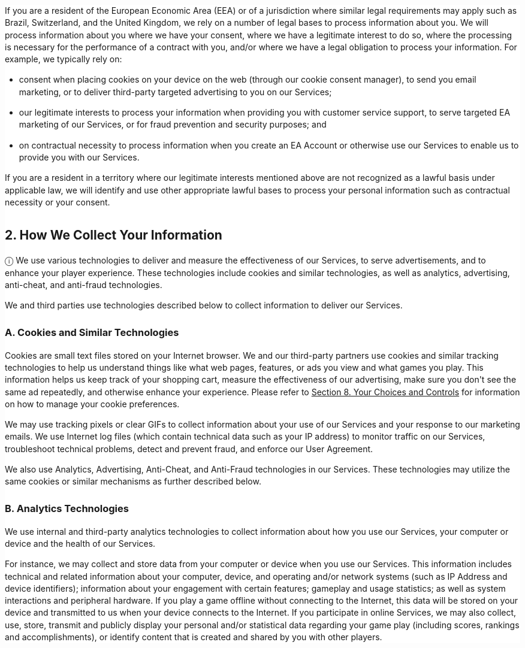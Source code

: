 If you are a resident of the European Economic Area (EEA) or of a jurisdiction where similar legal requirements may apply such as Brazil, Switzerland, and the United Kingdom, we rely on a number of legal bases to process information about you. We will process information about you where we have your consent, where we have a legitimate interest to do so, where the processing is necessary for the performance of a contract with you, and/or where we have a legal obligation to process your information. For example, we typically rely on:

*   consent when placing cookies on your device on the web (through our cookie consent manager), to send you email marketing, or to deliver third-party targeted advertising to you on our Services;  
    
*   our legitimate interests to process your information when providing you with customer service support, to serve targeted EA marketing of our Services, or for fraud prevention and security purposes; and  
    
*   on contractual necessity to process information when you create an EA Account or otherwise use our Services to enable us to provide you with our Services.

If you are a resident in a territory where our legitimate interests mentioned above are not recognized as a lawful basis under applicable law, we will identify and use other appropriate lawful bases to process your personal information such as contractual necessity or your consent.

2\. How We Collect Your Information
-----------------------------------

ⓘ We use various technologies to deliver and measure the effectiveness of our Services, to serve advertisements, and to enhance your player experience. These technologies include cookies and similar technologies, as well as analytics, advertising, anti-cheat, and anti-fraud technologies.

We and third parties use technologies described below to collect information to deliver our Services.

### A. Cookies and Similar Technologies

Cookies are small text files stored on your Internet browser. We and our third-party partners use cookies and similar tracking technologies to help us understand things like what web pages, features, or ads you view and what games you play. This information helps us keep track of your shopping cart, measure the effectiveness of our advertising, make sure you don't see the same ad repeatedly, and otherwise enhance your experience. Please refer to [Section 8. Your Choices and Controls](#section8) for information on how to manage your cookie preferences.

We may use tracking pixels or clear GIFs to collect information about your use of our Services and your response to our marketing emails. We use Internet log files (which contain technical data such as your IP address) to monitor traffic on our Services, troubleshoot technical problems, detect and prevent fraud, and enforce our User Agreement.

We also use Analytics, Advertising, Anti-Cheat, and Anti-Fraud technologies in our Services. These technologies may utilize the same cookies or similar mechanisms as further described below.

### B. Analytics Technologies

We use internal and third-party analytics technologies to collect information about how you use our Services, your computer or device and the health of our Services.  
  
For instance, we may collect and store data from your computer or device when you use our Services. This information includes technical and related information about your computer, device, and operating and/or network systems (such as IP Address and device identifiers); information about your engagement with certain features; gameplay and usage statistics; as well as system interactions and peripheral hardware. If you play a game offline without connecting to the Internet, this data will be stored on your device and transmitted to us when your device connects to the Internet. If you participate in online Services, we may also collect, use, store, transmit and publicly display your personal and/or statistical data regarding your game play (including scores, rankings and accomplishments), or identify content that is created and shared by you with other players.
